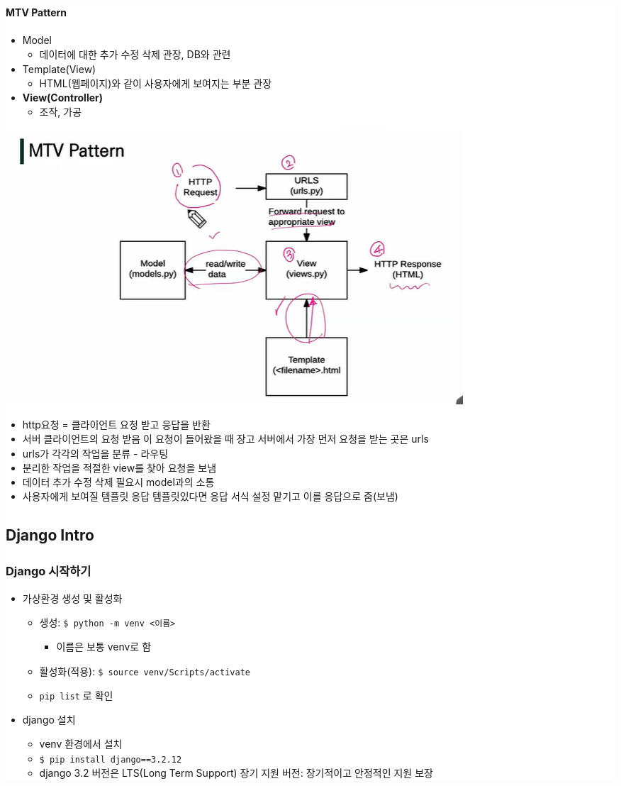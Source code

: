 #### MTV Pattern

- Model
  - 데이터에 대한 추가 수정 삭제 관장, DB와 관련
- Template(View)
  - HTML(웹페이지)와 같이 사용자에게 보여지는 부분 관장
- **View(Controller)**
  - 조작, 가공


![image-20220302092505339](Django.assets/image-20220302092505339.png)

- http요청 = 클라이언트 요청 받고 응답을 반환
- 서버 클라이언트의 요청 받음 이 요청이 들어왔을 때 장고 서버에서 가장 먼저 요청을 받는 곳은 urls
- urls가 각각의 작업을 분류 - 라우팅
- 분리한 작업을 적절한 view를 찾아 요청을 보냄
- 데이터 추가 수정 삭제 필요시 model과의 소통
- 사용자에게 보여질 템플릿 응답 템플릿있다면 응답 서식 설정 맡기고 이를 응답으로 줌(보냄)



## Django Intro

### Django 시작하기

- 가상환경 생성 및 활성화

  - 생성: `$ python -m venv <이름>`
    - 이름은 보통 venv로 함

  - 활성화(적용): `$ source venv/Scripts/activate`
  - `pip list` 로 확인

- django 설치
  - venv 환경에서 설치
  - `$ pip install django==3.2.12`
  - django 3.2 버전은 LTS(Long Term Support) 장기 지원 버전: 장기적이고 안정적인 지원 보장
